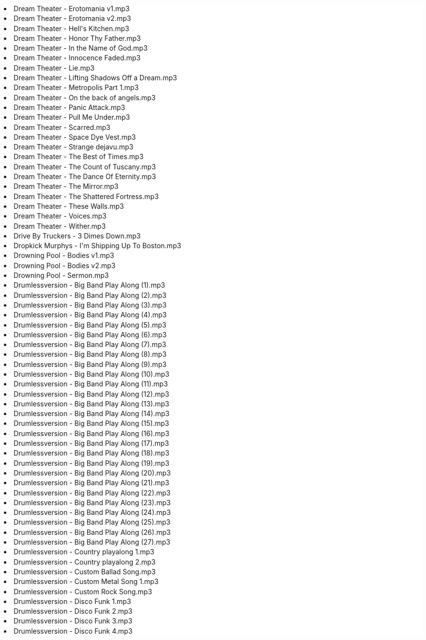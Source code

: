 <li>Dream Theater - Erotomania v1.mp3</li>
<li>Dream Theater - Erotomania v2.mp3</li>
<li>Dream Theater - Hell's Kitchen.mp3</li>
<li>Dream Theater - Honor Thy Father.mp3</li>
<li>Dream Theater - In the Name of God.mp3</li>
<li>Dream Theater - Innocence Faded.mp3</li>
<li>Dream Theater - Lie.mp3</li>
<li>Dream Theater - Lifting Shadows Off a Dream.mp3</li>
<li>Dream Theater - Metropolis Part 1.mp3</li>
<li>Dream Theater - On the back of angels.mp3</li>
<li>Dream Theater - Panic Attack.mp3</li>
<li>Dream Theater - Pull Me Under.mp3</li>
<li>Dream Theater - Scarred.mp3</li>
<li>Dream Theater - Space Dye Vest.mp3</li>
<li>Dream Theater - Strange dejavu.mp3</li>
<li>Dream Theater - The Best of Times.mp3</li>
<li>Dream Theater - The Count of Tuscany.mp3</li>
<li>Dream Theater - The Dance Of Eternity.mp3</li>
<li>Dream Theater - The Mirror.mp3</li>
<li>Dream Theater - The Shattered Fortress.mp3</li>
<li>Dream Theater - These Walls.mp3</li>
<li>Dream Theater - Voices.mp3</li>
<li>Dream Theater - Wither.mp3</li>
<li>Drive By Truckers - 3 Dimes Down.mp3</li>
<li>Dropkick Murphys - I'm Shipping Up To Boston.mp3</li>
<li>Drowning Pool - Bodies v1.mp3</li>
<li>Drowning Pool - Bodies v2.mp3</li>
<li>Drowning Pool - Sermon.mp3</li>
<li>Drumlessversion - Big Band Play Along (1).mp3</li>
<li>Drumlessversion - Big Band Play Along (2).mp3</li>
<li>Drumlessversion - Big Band Play Along (3).mp3</li>
<li>Drumlessversion - Big Band Play Along (4).mp3</li>
<li>Drumlessversion - Big Band Play Along (5).mp3</li>
<li>Drumlessversion - Big Band Play Along (6).mp3</li>
<li>Drumlessversion - Big Band Play Along (7).mp3</li>
<li>Drumlessversion - Big Band Play Along (8).mp3</li>
<li>Drumlessversion - Big Band Play Along (9).mp3</li>
<li>Drumlessversion - Big Band Play Along (10).mp3</li>
<li>Drumlessversion - Big Band Play Along (11).mp3</li>
<li>Drumlessversion - Big Band Play Along (12).mp3</li>
<li>Drumlessversion - Big Band Play Along (13).mp3</li>
<li>Drumlessversion - Big Band Play Along (14).mp3</li>
<li>Drumlessversion - Big Band Play Along (15).mp3</li>
<li>Drumlessversion - Big Band Play Along (16).mp3</li>
<li>Drumlessversion - Big Band Play Along (17).mp3</li>
<li>Drumlessversion - Big Band Play Along (18).mp3</li>
<li>Drumlessversion - Big Band Play Along (19).mp3</li>
<li>Drumlessversion - Big Band Play Along (20).mp3</li>
<li>Drumlessversion - Big Band Play Along (21).mp3</li>
<li>Drumlessversion - Big Band Play Along (22).mp3</li>
<li>Drumlessversion - Big Band Play Along (23).mp3</li>
<li>Drumlessversion - Big Band Play Along (24).mp3</li>
<li>Drumlessversion - Big Band Play Along (25).mp3</li>
<li>Drumlessversion - Big Band Play Along (26).mp3</li>
<li>Drumlessversion - Big Band Play Along (27).mp3</li>
<li>Drumlessversion - Country playalong 1.mp3</li>
<li>Drumlessversion - Country playalong 2.mp3</li>
<li>Drumlessversion - Custom Ballad Song.mp3</li>
<li>Drumlessversion - Custom Metal Song 1.mp3</li>
<li>Drumlessversion - Custom Rock Song.mp3</li>
<li>Drumlessversion - Disco Funk 1.mp3</li>
<li>Drumlessversion - Disco Funk 2.mp3</li>
<li>Drumlessversion - Disco Funk 3.mp3</li>
<li>Drumlessversion - Disco Funk 4.mp3</li>